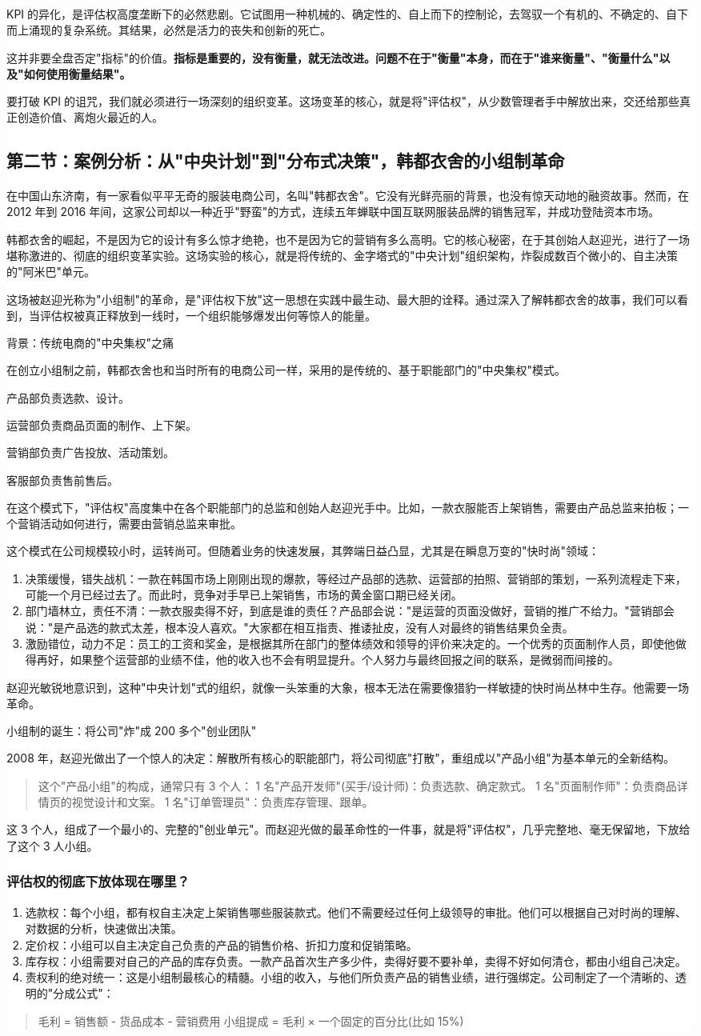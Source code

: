 KPI 的异化，是评估权高度垄断下的必然悲剧。它试图用一种机械的、确定性的、自上而下的控制论，去驾驭一个有机的、不确定的、自下而上涌现的复杂系统。其结果，必然是活力的丧失和创新的死亡。

这并非要全盘否定"指标"的价值。**指标是重要的，没有衡量，就无法改进。问题不在于"衡量"本身，而在于"谁来衡量"、"衡量什么"以及"如何使用衡量结果"。**

要打破 KPI 的诅咒，我们就必须进行一场深刻的组织变革。这场变革的核心，就是将"评估权"，从少数管理者手中解放出来，交还给那些真正创造价值、离炮火最近的人。

## 第二节：案例分析：从"中央计划"到"分布式决策"，韩都衣舍的小组制革命

在中国山东济南，有一家看似平平无奇的服装电商公司，名叫"韩都衣舍"。它没有光鲜亮丽的背景，也没有惊天动地的融资故事。然而，在 2012 年到 2016 年间，这家公司却以一种近乎"野蛮"的方式，连续五年蝉联中国互联网服装品牌的销售冠军，并成功登陆资本市场。

韩都衣舍的崛起，不是因为它的设计有多么惊才绝艳，也不是因为它的营销有多么高明。它的核心秘密，在于其创始人赵迎光，进行了一场堪称激进的、彻底的组织变革实验。这场实验的核心，就是将传统的、金字塔式的"中央计划"组织架构，炸裂成数百个微小的、自主决策的"阿米巴"单元。

这场被赵迎光称为"小组制"的革命，是"评估权下放"这一思想在实践中最生动、最大胆的诠释。通过深入了解韩都衣舍的故事，我们可以看到，当评估权被真正释放到一线时，一个组织能够爆发出何等惊人的能量。

背景：传统电商的"中央集权"之痛

在创立小组制之前，韩都衣舍也和当时所有的电商公司一样，采用的是传统的、基于职能部门的"中央集权"模式。

产品部负责选款、设计。

运营部负责商品页面的制作、上下架。

营销部负责广告投放、活动策划。

客服部负责售前售后。

在这个模式下，"评估权"高度集中在各个职能部门的总监和创始人赵迎光手中。比如，一款衣服能否上架销售，需要由产品总监来拍板；一个营销活动如何进行，需要由营销总监来审批。

这个模式在公司规模较小时，运转尚可。但随着业务的快速发展，其弊端日益凸显，尤其是在瞬息万变的"快时尚"领域：

1. 决策缓慢，错失战机：一款在韩国市场上刚刚出现的爆款，等经过产品部的选款、运营部的拍照、营销部的策划，一系列流程走下来，可能一个月已经过去了。而此时，竞争对手早已上架销售，市场的黄金窗口期已经关闭。
2. 部门墙林立，责任不清：一款衣服卖得不好，到底是谁的责任？产品部会说："是运营的页面没做好，营销的推广不给力。"营销部会说："是产品选的款式太差，根本没人喜欢。"大家都在相互指责、推诿扯皮，没有人对最终的销售结果负全责。
3. 激励错位，动力不足：员工的工资和奖金，是根据其所在部门的整体绩效和领导的评价来决定的。一个优秀的页面制作人员，即使他做得再好，如果整个运营部的业绩不佳，他的收入也不会有明显提升。个人努力与最终回报之间的联系，是微弱而间接的。

赵迎光敏锐地意识到，这种"中央计划"式的组织，就像一头笨重的大象，根本无法在需要像猎豹一样敏捷的快时尚丛林中生存。他需要一场革命。

小组制的诞生：将公司"炸"成 200 多个"创业团队"

2008 年，赵迎光做出了一个惊人的决定：解散所有核心的职能部门，将公司彻底"打散"，重组成以"产品小组"为基本单元的全新结构。

> 这个"产品小组"的构成，通常只有 3 个人：
> 1 名"产品开发师"(买手/设计师)：负责选款、确定款式。
> 1 名"页面制作师"：负责商品详情页的视觉设计和文案。
> 1 名"订单管理员"：负责库存管理、跟单。

这 3 个人，组成了一个最小的、完整的"创业单元"。而赵迎光做的最革命性的一件事，就是将"评估权"，几乎完整地、毫无保留地，下放给了这个 3 人小组。

### 评估权的彻底下放体现在哪里？

1. 选款权：每个小组，都有权自主决定上架销售哪些服装款式。他们不需要经过任何上级领导的审批。他们可以根据自己对时尚的理解、对数据的分析，快速做出决策。
2. 定价权：小组可以自主决定自己负责的产品的销售价格、折扣力度和促销策略。
3. 库存权：小组需要对自己的产品的库存负责。一款产品首次生产多少件，卖得好要不要补单，卖得不好如何清仓，都由小组自己决定。
4. 责权利的绝对统一：这是小组制最核心的精髓。小组的收入，与他们所负责产品的销售业绩，进行强绑定。公司制定了一个清晰的、透明的"分成公式"：

> 毛利 = 销售额 - 货品成本 - 营销费用
> 小组提成 = 毛利 × 一个固定的百分比(比如 15%)
